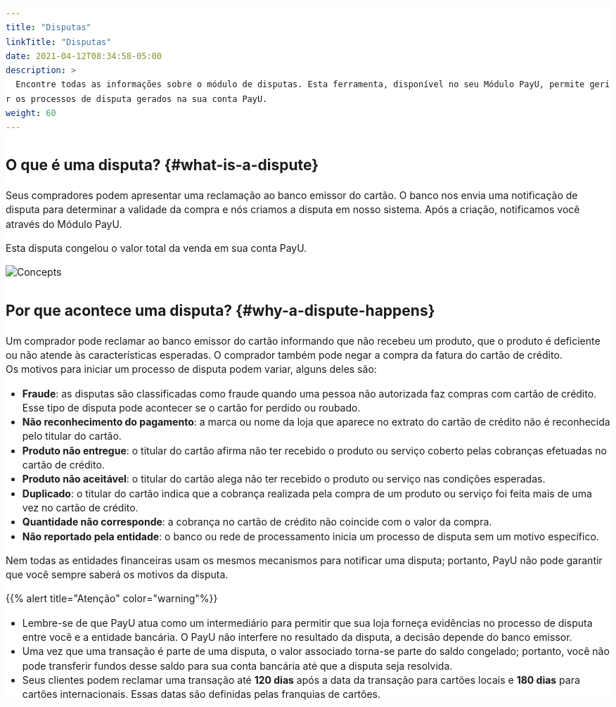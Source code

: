```yaml
---
title: "Disputas"
linkTitle: "Disputas"
date: 2021-04-12T08:34:58-05:00
description: >
  Encontre todas as informações sobre o módulo de disputas. Esta ferramenta, disponível no seu Módulo PayU, permite gerir os processos de disputa gerados na sua conta PayU.
weight: 60
---
```


## O que é uma disputa? {#what-is-a-dispute}
Seus compradores podem apresentar uma reclamação ao banco emissor do cartão. O banco nos envia uma notificação de disputa para determinar a validade da compra e nós criamos a disputa em nosso sistema. Após a criação, notificamos você através do Módulo PayU.

Esta disputa congelou o valor total da venda em sua conta PayU.

![Concepts](/assets/Disputes/Disputes_pt.png)

## Por que acontece uma disputa? {#why-a-dispute-happens}
Um comprador pode reclamar ao banco emissor do cartão informando que não recebeu um produto, que o produto é deficiente ou não atende às características esperadas. O comprador também pode negar a compra da fatura do cartão de crédito.<br>
Os motivos para iniciar um processo de disputa podem variar, alguns deles são:
* **Fraude**: as disputas são classificadas como fraude quando uma pessoa não autorizada faz compras com cartão de crédito. Esse tipo de disputa pode acontecer se o cartão for perdido ou roubado.
* **Não reconhecimento do pagamento**: a marca ou nome da loja que aparece no extrato do cartão de crédito não é reconhecida pelo titular do cartão.
* **Produto não entregue**: o titular do cartão afirma não ter recebido o produto ou serviço coberto pelas cobranças efetuadas no cartão de crédito.
* **Produto não aceitável**: o titular do cartão alega não ter recebido o produto ou serviço nas condições esperadas.
* **Duplicado**: o titular do cartão indica que a cobrança realizada pela compra de um produto ou serviço foi feita mais de uma vez no cartão de crédito.
* **Quantidade não corresponde**: a cobrança no cartão de crédito não coincide com o valor da compra.
* **Não reportado pela entidade**: o banco ou rede de processamento inicia um processo de disputa sem um motivo específico.

Nem todas as entidades financeiras usam os mesmos mecanismos para notificar uma disputa; portanto, PayU não pode garantir que você sempre saberá os motivos da disputa.

{{% alert title="Atenção" color="warning"%}}

* Lembre-se de que PayU atua como um intermediário para permitir que sua loja forneça evidências no processo de disputa entre você e a entidade bancária. O PayU não interfere no resultado da disputa, a decisão depende do banco emissor.
* Uma vez que uma transação é parte de uma disputa, o valor associado torna-se parte do saldo congelado; portanto, você não pode transferir fundos desse saldo para sua conta bancária até que a disputa seja resolvida.
* Seus clientes podem reclamar uma transação até **120 dias** após a data da transação para cartões locais e **180 dias** para cartões internacionais. Essas datas são definidas pelas franquias de cartões.
